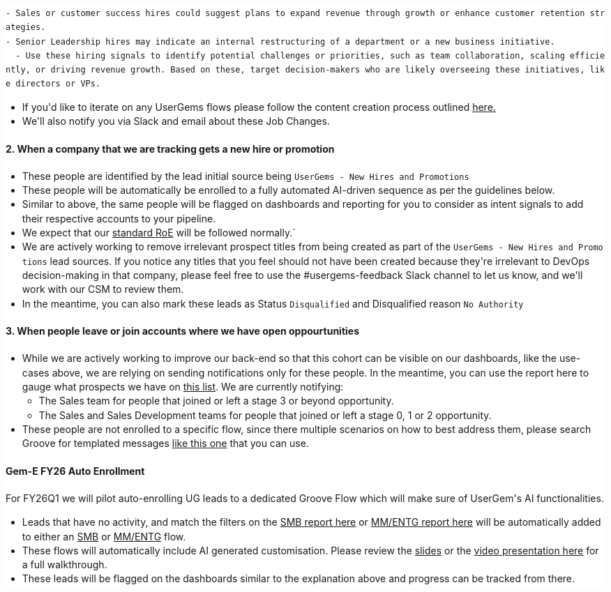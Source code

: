     - Sales or customer success hires could suggest plans to expand revenue through growth or enhance customer retention strategies.
    - Senior Leadership hires may indicate an internal restructuring of a department or a new business initiative.
      - Use these hiring signals to identify potential challenges or priorities, such as team collaboration, scaling efficiently, or driving revenue growth. Based on these, target decision-makers who are likely overseeing these initiatives, like directors or VPs.
- If you'd like to iterate on any UserGems flows please follow the content creation process outlined [here.](/handbook/marketing/sales-development/#flow-creation)
- We'll also notify you via Slack and email about these Job Changes.

#### 2. When a company that we are tracking gets a new hire or promotion

- These people are identified by the lead initial source being `UserGems - New Hires and Promotions`
- These people will be automatically be enrolled to a fully automated AI-driven sequence as per the guidelines below.
- Similar to above, the same people will be flagged on dashboards and reporting for you to consider as intent signals to add their respective accounts to your pipeline.
- We expect that our [standard RoE](/handbook/marketing/sales-development/#rules-of-engagement-roe) will be followed normally.`
- We are actively working to remove irrelevant prospect titles from being created as part of the `UserGems - New Hires and Promotions` lead sources. If you notice any titles that you feel should not have been created because they're irrelevant to DevOps decision-making in that company, please feel free to use the #usergems-feedback Slack channel to let us know, and we'll work with our CSM to review them.
- In the meantime, you can also mark these leads as Status `Disqualified` and Disqualified reason `No Authority`

#### 3. When people leave or join accounts where we have open oppourtunities

- While we are actively working to improve our back-end so that this cohort can be visible on our dashboards, like the use-cases above, we are relying on sending notifications only for these people. In the meantime, you can use the report here to gauge what prospects we have on [this list](https://gitlab.my.salesforce.com/00OPL000007z6XV). We are currently notifying:
  - The Sales team for people that joined or left a stage 3 or beyond opportunity.
  - The Sales and Sales Development teams for people that joined or left a stage 0, 1 or 2 opportunity.
- These people are not enrolled to a specific flow, since there multiple scenarios on how to best address them, please search Groove for templated messages [like this one](https://groove.clari.com/templates?fId=280305&tId=3285044) that you can use.

#### Gem-E FY26 Auto Enrollment

For FY26Q1 we will pilot auto-enrolling UG leads to a dedicated Groove Flow which will make sure of UserGem's AI functionalities.

- Leads that have no activity, and match the filters on the [SMB report here](https://gitlab.lightning.force.com/lightning/r/Report/00OPL00000E1hpG2AR/view) or [MM/ENTG report here](https://gitlab.lightning.force.com/lightning/r/Report/00OPL00000E1bYY2AZ/view) will be automatically added to either an [SMB](https://groove.clari.com/flows/1235331?) or [MM/ENTG](https://groove.clari.com/flows/1199739?) flow.
- These flows will automatically include AI generated customisation. Please review the [slides](https://docs.google.com/presentation/d/1LlIjaRjwVaTI5XbWkU2fIEhhq7rYthuPGh-aaNqJz2o/edit#slide=id.g2d902c263b1_0_581) or the [video presentation here](https://www.loom.com/share/b3bc2eb774064800b8170c245434d17b) for a full walkthrough.
- These leads will be flagged on the dashboards similar to the explanation above and progress can be tracked from there.

